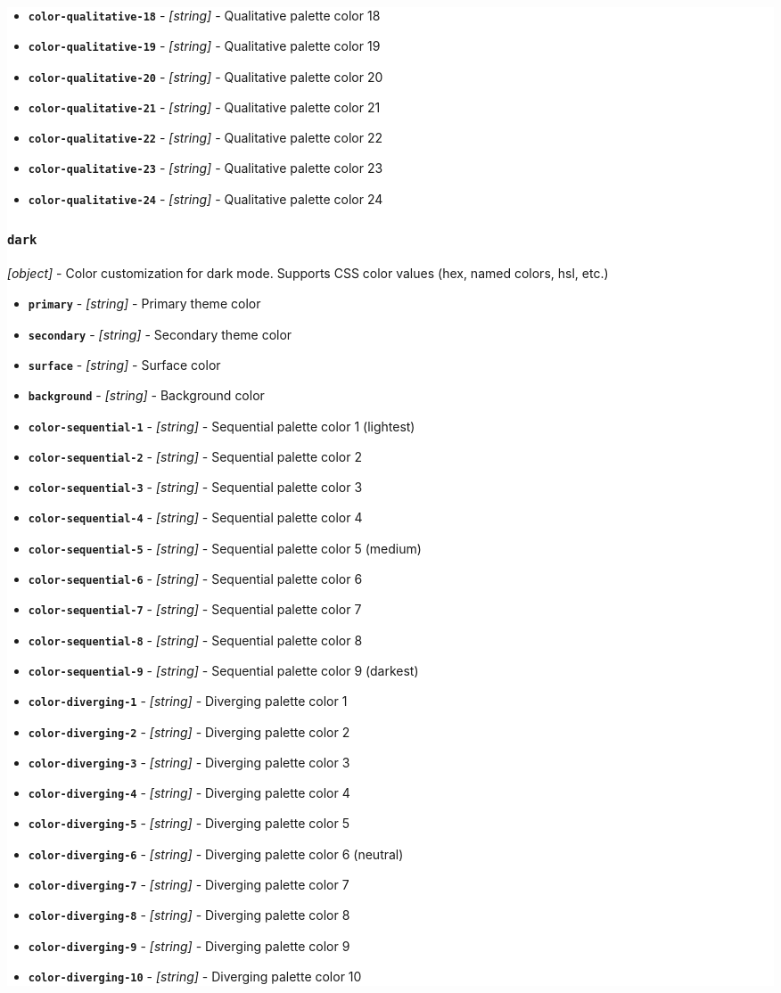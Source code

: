   - **`color-qualitative-18`** - _[string]_ - Qualitative palette color 18 

  - **`color-qualitative-19`** - _[string]_ - Qualitative palette color 19 

  - **`color-qualitative-20`** - _[string]_ - Qualitative palette color 20 

  - **`color-qualitative-21`** - _[string]_ - Qualitative palette color 21 

  - **`color-qualitative-22`** - _[string]_ - Qualitative palette color 22 

  - **`color-qualitative-23`** - _[string]_ - Qualitative palette color 23 

  - **`color-qualitative-24`** - _[string]_ - Qualitative palette color 24 

### `dark`

_[object]_ - Color customization for dark mode. Supports CSS color values (hex, named colors, hsl, etc.) 

  - **`primary`** - _[string]_ - Primary theme color 

  - **`secondary`** - _[string]_ - Secondary theme color 

  - **`surface`** - _[string]_ - Surface color 

  - **`background`** - _[string]_ - Background color 

  - **`color-sequential-1`** - _[string]_ - Sequential palette color 1 (lightest) 

  - **`color-sequential-2`** - _[string]_ - Sequential palette color 2 

  - **`color-sequential-3`** - _[string]_ - Sequential palette color 3 

  - **`color-sequential-4`** - _[string]_ - Sequential palette color 4 

  - **`color-sequential-5`** - _[string]_ - Sequential palette color 5 (medium) 

  - **`color-sequential-6`** - _[string]_ - Sequential palette color 6 

  - **`color-sequential-7`** - _[string]_ - Sequential palette color 7 

  - **`color-sequential-8`** - _[string]_ - Sequential palette color 8 

  - **`color-sequential-9`** - _[string]_ - Sequential palette color 9 (darkest) 

  - **`color-diverging-1`** - _[string]_ - Diverging palette color 1 

  - **`color-diverging-2`** - _[string]_ - Diverging palette color 2 

  - **`color-diverging-3`** - _[string]_ - Diverging palette color 3 

  - **`color-diverging-4`** - _[string]_ - Diverging palette color 4 

  - **`color-diverging-5`** - _[string]_ - Diverging palette color 5 

  - **`color-diverging-6`** - _[string]_ - Diverging palette color 6 (neutral) 

  - **`color-diverging-7`** - _[string]_ - Diverging palette color 7 

  - **`color-diverging-8`** - _[string]_ - Diverging palette color 8 

  - **`color-diverging-9`** - _[string]_ - Diverging palette color 9 

  - **`color-diverging-10`** - _[string]_ - Diverging palette color 10 
